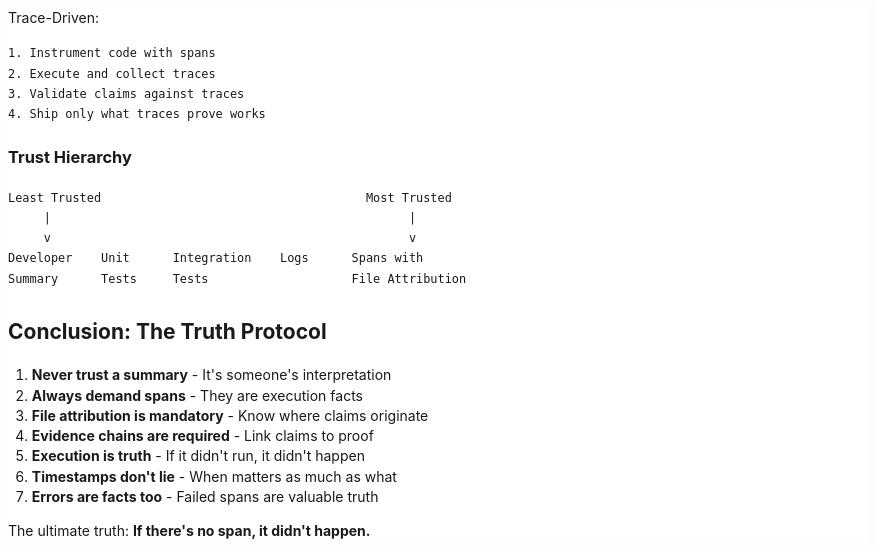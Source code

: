 Trace-Driven:
```
1. Instrument code with spans
2. Execute and collect traces
3. Validate claims against traces
4. Ship only what traces prove works
```

### Trust Hierarchy

```
Least Trusted                                     Most Trusted
     |                                                  |
     v                                                  v
Developer    Unit      Integration    Logs      Spans with
Summary      Tests     Tests                    File Attribution
```

## Conclusion: The Truth Protocol

1. **Never trust a summary** - It's someone's interpretation
2. **Always demand spans** - They are execution facts
3. **File attribution is mandatory** - Know where claims originate
4. **Evidence chains are required** - Link claims to proof
5. **Execution is truth** - If it didn't run, it didn't happen
6. **Timestamps don't lie** - When matters as much as what
7. **Errors are facts too** - Failed spans are valuable truth

The ultimate truth: **If there's no span, it didn't happen.**